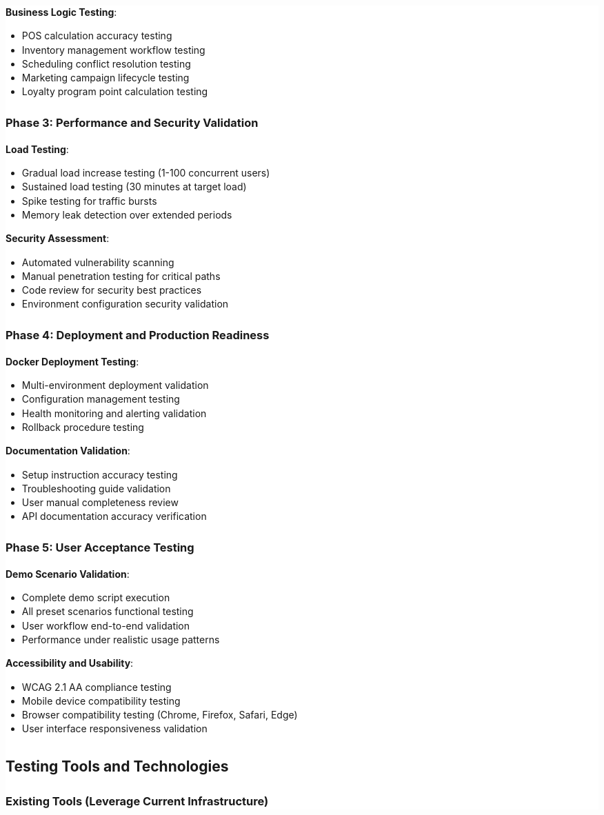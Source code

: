 **Business Logic Testing**:
- POS calculation accuracy testing
- Inventory management workflow testing
- Scheduling conflict resolution testing
- Marketing campaign lifecycle testing
- Loyalty program point calculation testing

### Phase 3: Performance and Security Validation

**Load Testing**:
- Gradual load increase testing (1-100 concurrent users)
- Sustained load testing (30 minutes at target load)
- Spike testing for traffic bursts
- Memory leak detection over extended periods

**Security Assessment**:
- Automated vulnerability scanning
- Manual penetration testing for critical paths
- Code review for security best practices
- Environment configuration security validation

### Phase 4: Deployment and Production Readiness

**Docker Deployment Testing**:
- Multi-environment deployment validation
- Configuration management testing
- Health monitoring and alerting validation
- Rollback procedure testing

**Documentation Validation**:
- Setup instruction accuracy testing
- Troubleshooting guide validation
- User manual completeness review
- API documentation accuracy verification

### Phase 5: User Acceptance Testing

**Demo Scenario Validation**:
- Complete demo script execution
- All preset scenarios functional testing
- User workflow end-to-end validation
- Performance under realistic usage patterns

**Accessibility and Usability**:
- WCAG 2.1 AA compliance testing
- Mobile device compatibility testing
- Browser compatibility testing (Chrome, Firefox, Safari, Edge)
- User interface responsiveness validation

## Testing Tools and Technologies

### Existing Tools (Leverage Current Infrastructure)
